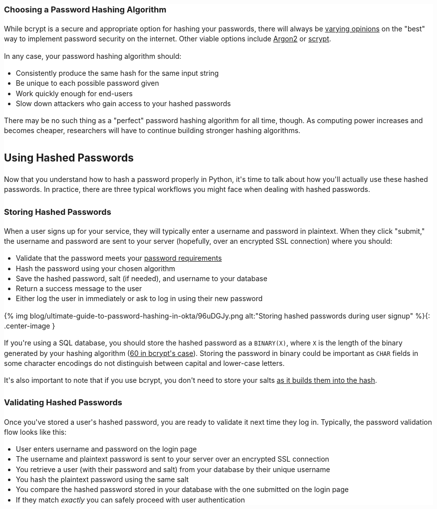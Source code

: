 ### Choosing a Password Hashing Algorithm
While bcrypt is a secure and appropriate option for hashing your passwords, there will always be [varying opinions](https://pthree.org/2016/06/28/lets-talk-password-hashing/) on the "best" way to implement password security on the internet. Other viable options include [Argon2](https://en.wikipedia.org/wiki/Argon2) or [scrypt](https://en.wikipedia.org/wiki/Scrypt).

In any case, your password hashing algorithm should:

- Consistently produce the same hash for the same input string
- Be unique to each possible password given
- Work quickly enough for end-users
- Slow down attackers who gain access to your hashed passwords

There may be no such thing as a "perfect" password hashing algorithm for all time, though. As computing power increases and becomes cheaper, researchers will have to continue building stronger hashing algorithms.

## Using Hashed Passwords
Now that you understand how to hash a password properly in Python, it's time to talk about how you'll actually use these hashed passwords. In practice, there are three typical workflows you might face when dealing with hashed passwords.

### Storing Hashed Passwords
When a user signs up for your service, they will typically enter a username and password in plaintext. When they click "submit," the username and password are sent to your server (hopefully, over an encrypted SSL connection) where you should:

- Validate that the password meets your [password requirements](https://support.okta.com/help/s/article/Creating-a-Password-Policy?language=en_US)
- Hash the password using your chosen algorithm
- Save the hashed password, salt (if needed), and username to your database
- Return a success message to the user
- Either log the user in immediately or ask to log in using their new password

{% img blog/ultimate-guide-to-password-hashing-in-okta/96uDGJy.png alt:"Storing hashed passwords during user signup" %}{: .center-image }


If you're using a SQL database, you should store the hashed password as a `BINARY(X)`, where `X` is the length of the binary generated by your hashing algorithm ([60 in bcrypt's case](https://stackoverflow.com/a/5882472/977192)). Storing the password in binary could be important as `CHAR` fields in some character encodings do not distinguish between capital and lower-case letters.

It's also important to note that if you use bcrypt, you don't need to store your salts [as it builds them into the hash](https://stackoverflow.com/a/6833165/977192).

### Validating Hashed Passwords
Once you've stored a user's hashed password, you are ready to validate it next time they log in. Typically, the password validation flow looks like this:

- User enters username and password on the login page
- The username and plaintext password is sent to your server over an encrypted SSL connection
- You retrieve a user (with their password and salt) from your database by their unique username
- You hash the plaintext password using the same salt
- You compare the hashed password stored in your database with the one submitted on the login page
- If they match _exactly_ you can safely proceed with user authentication
